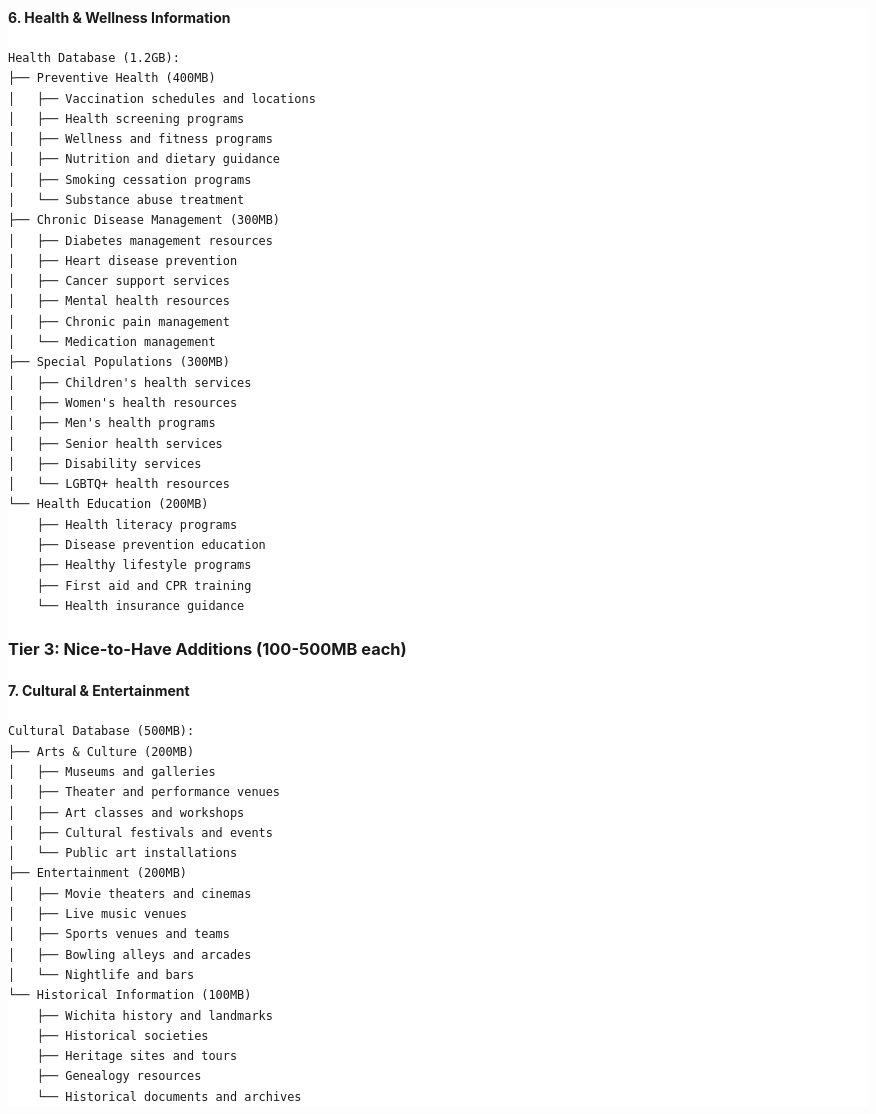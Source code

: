 #### **6. Health & Wellness Information**
```
Health Database (1.2GB):
├── Preventive Health (400MB)
│   ├── Vaccination schedules and locations
│   ├── Health screening programs
│   ├── Wellness and fitness programs
│   ├── Nutrition and dietary guidance
│   ├── Smoking cessation programs
│   └── Substance abuse treatment
├── Chronic Disease Management (300MB)
│   ├── Diabetes management resources
│   ├── Heart disease prevention
│   ├── Cancer support services
│   ├── Mental health resources
│   ├── Chronic pain management
│   └── Medication management
├── Special Populations (300MB)
│   ├── Children's health services
│   ├── Women's health resources
│   ├── Men's health programs
│   ├── Senior health services
│   ├── Disability services
│   └── LGBTQ+ health resources
└── Health Education (200MB)
    ├── Health literacy programs
    ├── Disease prevention education
    ├── Healthy lifestyle programs
    ├── First aid and CPR training
    └── Health insurance guidance
```

### **Tier 3: Nice-to-Have Additions (100-500MB each)**

#### **7. Cultural & Entertainment**
```
Cultural Database (500MB):
├── Arts & Culture (200MB)
│   ├── Museums and galleries
│   ├── Theater and performance venues
│   ├── Art classes and workshops
│   ├── Cultural festivals and events
│   └── Public art installations
├── Entertainment (200MB)
│   ├── Movie theaters and cinemas
│   ├── Live music venues
│   ├── Sports venues and teams
│   ├── Bowling alleys and arcades
│   └── Nightlife and bars
└── Historical Information (100MB)
    ├── Wichita history and landmarks
    ├── Historical societies
    ├── Heritage sites and tours
    ├── Genealogy resources
    └── Historical documents and archives
```
